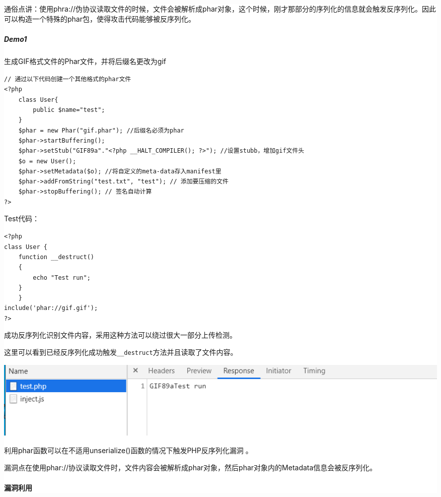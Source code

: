 通俗点讲：使用phra://伪协议读取文件的时候，文件会被解析成phar对象，这个时候，刚才那部分的序列化的信息就会触发反序列化。因此可以构造一个特殊的phar包，使得攻击代码能够被反序列化。

##### Demo1

生成GIF格式文件的Phar文件，并将后缀名更改为gif

```
// 通过以下代码创建一个其他格式的phar文件
<?php
    class User{
    	public $name="test";
    }
    $phar = new Phar("gif.phar"); //后缀名必须为phar
    $phar->startBuffering();
    $phar->setStub("GIF89a"."<?php __HALT_COMPILER(); ?>"); //设置stubb，增加gif文件头
    $o = new User();
    $phar->setMetadata($o); //将自定义的meta-data存入manifest里
    $phar->addFromString("test.txt", "test"); // 添加要压缩的文件
    $phar->stopBuffering(); // 签名自动计算
?>
```

Test代码：

```
<?php
class User {
    function __destruct()
    {
        echo "Test run";
    }
    }
include('phar://gif.gif');
?>
```

成功反序列化识别文件内容，采用这种方法可以绕过很大一部分上传检测。

这里可以看到已经反序列化成功触发`__destruct`方法并且读取了文件内容。

![image-20200610170419400](/img/Phar/image-20200610170419400.png)





利用phar函数可以在不适用unserialize()函数的情况下触发PHP反序列化漏洞 。

漏洞点在使用phar://协议读取文件时，文件内容会被解析成phar对象，然后phar对象内的Metadata信息会被反序列化。

#### 漏洞利用
